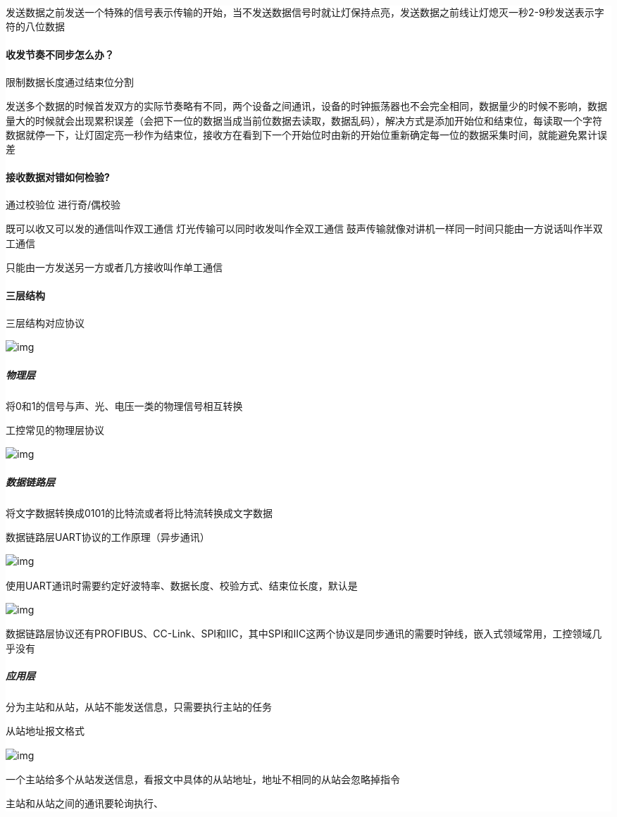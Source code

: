 发送数据之前发送一个特殊的信号表示传输的开始，当不发送数据信号时就让灯保持点亮，发送数据之前线让灯熄灭一秒2-9秒发送表示字符的八位数据

#### **收发节奏不同步怎么办？**

限制数据长度通过结束位分割

发送多个数据的时候首发双方的实际节奏略有不同，两个设备之间通讯，设备的时钟振荡器也不会完全相同，数据量少的时候不影响，数据量大的时候就会出现累积误差（会把下一位的数据当成当前位数据去读取，数据乱码），解决方式是添加开始位和结束位，每读取一个字符数据就停一下，让灯固定亮一秒作为结束位，接收方在看到下一个开始位时由新的开始位重新确定每一位的数据采集时间，就能避免累计误差

#### **接收数据对错如何检验?**

通过校验位 进行奇/偶校验

既可以收又可以发的通信叫作双工通信
灯光传输可以同时收发叫作全双工通信
鼓声传输就像对讲机一样同一时间只能由一方说话叫作半双工通信

只能由一方发送另一方或者几方接收叫作单工通信

#### 三层结构

三层结构对应协议

![img](三层结构对应的协议.png)

##### 物理层

将0和1的信号与声、光、电压一类的物理信号相互转换

工控常见的物理层协议

![img](物理层.png)

##### 数据链路层

将文字数据转换成0101的比特流或者将比特流转换成文字数据

数据链路层UART协议的工作原理（异步通讯）

![img](数据链路层.png)

使用UART通讯时需要约定好波特率、数据长度、校验方式、结束位长度，默认是

![img](默认uart协议数据.png)

数据链路层协议还有PROFIBUS、CC-Link、SPI和IIC，其中SPI和IIC这两个协议是同步通讯的需要时钟线，嵌入式领域常用，工控领域几乎没有

##### 应用层

分为主站和从站，从站不能发送信息，只需要执行主站的任务

从站地址报文格式

![img](从站地址的报文.png)

一个主站给多个从站发送信息，看报文中具体的从站地址，地址不相同的从站会忽略掉指令

主站和从站之间的通讯要轮询执行、
